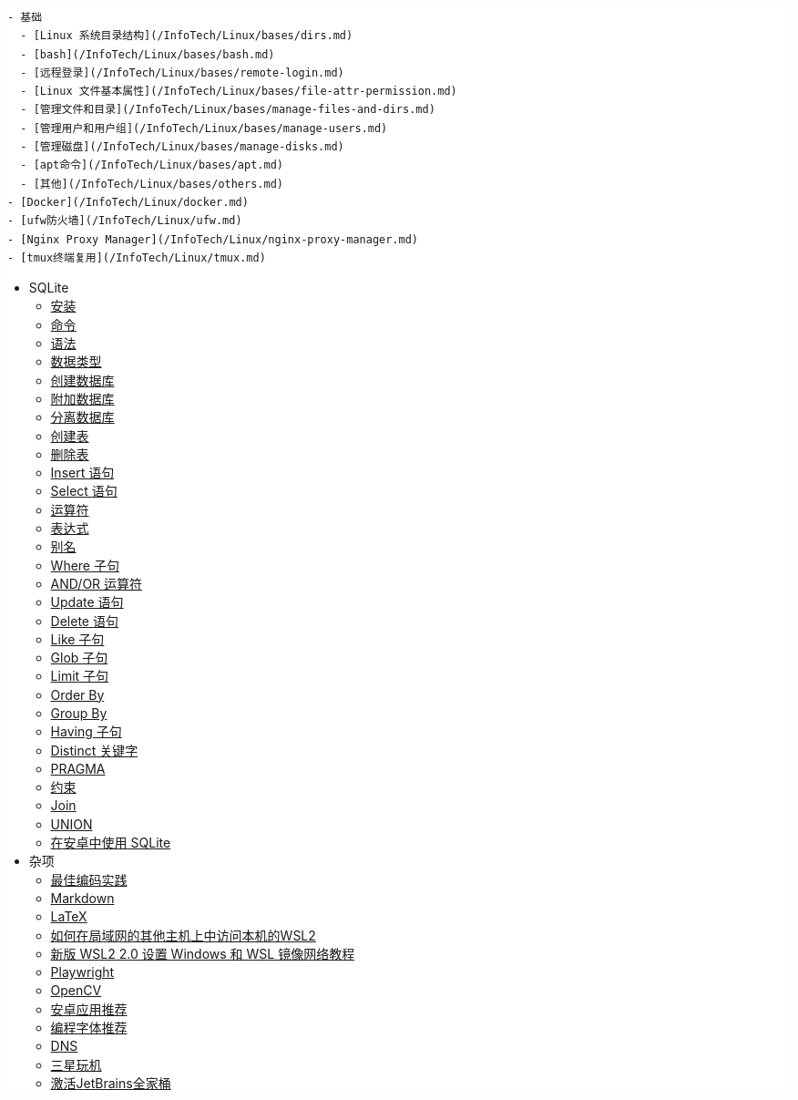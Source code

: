     - 基础
      - [Linux 系统目录结构](/InfoTech/Linux/bases/dirs.md)
      - [bash](/InfoTech/Linux/bases/bash.md)
      - [远程登录](/InfoTech/Linux/bases/remote-login.md)
      - [Linux 文件基本属性](/InfoTech/Linux/bases/file-attr-permission.md)
      - [管理文件和目录](/InfoTech/Linux/bases/manage-files-and-dirs.md)
      - [管理用户和用户组](/InfoTech/Linux/bases/manage-users.md)
      - [管理磁盘](/InfoTech/Linux/bases/manage-disks.md)
      - [apt命令](/InfoTech/Linux/bases/apt.md)
      - [其他](/InfoTech/Linux/bases/others.md)
    - [Docker](/InfoTech/Linux/docker.md)
    - [ufw防火墙](/InfoTech/Linux/ufw.md)
    - [Nginx Proxy Manager](/InfoTech/Linux/nginx-proxy-manager.md)
    - [tmux终端复用](/InfoTech/Linux/tmux.md)
  - SQLite
    - [安装](/InfoTech/SQLite/intall.md)
    - [命令](/InfoTech/SQLite/commands.md)
    - [语法](/InfoTech/SQLite/syntax.md)
    - [数据类型](/InfoTech/SQLite/data-types.md)
    - [创建数据库](/InfoTech/SQLite/create-database.md)
    - [附加数据库](/InfoTech/SQLite/attach-database.md)
    - [分离数据库](/InfoTech/SQLite/detach-database.md)
    - [创建表](/InfoTech/SQLite/create-table.md)
    - [删除表](/InfoTech/SQLite/drop-table.md)
    - [Insert 语句](/InfoTech/SQLite/insert.md)
    - [Select 语句](/InfoTech/SQLite/select.md)
    - [运算符](/InfoTech/SQLite/operators.md)
    - [表达式](/InfoTech/SQLite/expressions.md)
    - [别名](/InfoTech/SQLite/alias.md)
    - [Where 子句](/InfoTech/SQLite/where-clause.md)
    - [AND/OR 运算符](/InfoTech/SQLite/and-or-clauses.md)
    - [Update 语句](/InfoTech/SQLite/update.md)
    - [Delete 语句](/InfoTech/SQLite/delete.md)
    - [Like 子句](/InfoTech/SQLite/like-clause.md)
    - [Glob 子句](/InfoTech/SQLite/glob-clause.md)
    - [Limit 子句](/InfoTech/SQLite/limit-clause.md)
    - [Order By](/InfoTech/SQLite/order-by.md)
    - [Group By](/InfoTech/SQLite/group-by.md)
    - [Having 子句](/InfoTech/SQLite/having.md)
    - [Distinct 关键字](/InfoTech/SQLite/distinct.md)
    - [PRAGMA](/InfoTech/SQLite/pragma.md)
    - [约束](/InfoTech/SQLite/constraints.md)
    - [Join](/InfoTech/SQLite/join.md)
    - [UNION](/InfoTech/SQLite/union.md)
    - [在安卓中使用 SQLite](/InfoTech/SQLite/sqlite-in-android.md)
  - 杂项
    - [最佳编码实践](/InfoTech/Misc/best_coding_practice.md)
    - [Markdown](/InfoTech/Misc/marrkdown.md)
    - [LaTeX](/InfoTech/Misc/latex.md)
    - [如何在局域网的其他主机上中访问本机的WSL2](/InfoTech/Misc/LAN_WSL2/LAN_WSL2.md)
    - [新版 WSL2 2.0 设置 Windows 和 WSL 镜像网络教程](/InfoTech/Misc/WSL2_net.md)
    - [Playwright](/InfoTech/Misc/playwright.md)
    - [OpenCV](/InfoTech/Misc/OpenCV/OpenCV.md)
    - [安卓应用推荐](/InfoTech/Misc/安卓应用推荐.md)
    - [编程字体推荐](/InfoTech/Misc/编程字体推荐.md)
    - [DNS](/InfoTech/Misc/DNS/DNS.md)
    - [三星玩机](/InfoTech/Misc/三星玩机.md)
    - [激活JetBrains全家桶](/InfoTech/Misc/激活JetBrains全家桶.md)
    